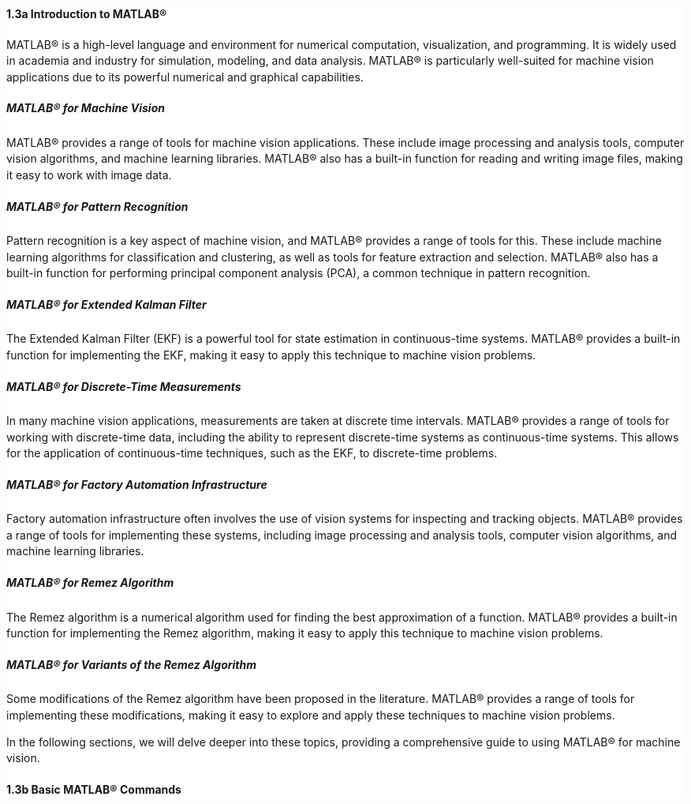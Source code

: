 
#### 1.3a Introduction to MATLAB®

MATLAB® is a high-level language and environment for numerical computation, visualization, and programming. It is widely used in academia and industry for simulation, modeling, and data analysis. MATLAB® is particularly well-suited for machine vision applications due to its powerful numerical and graphical capabilities.

##### MATLAB® for Machine Vision

MATLAB® provides a range of tools for machine vision applications. These include image processing and analysis tools, computer vision algorithms, and machine learning libraries. MATLAB® also has a built-in function for reading and writing image files, making it easy to work with image data.

##### MATLAB® for Pattern Recognition

Pattern recognition is a key aspect of machine vision, and MATLAB® provides a range of tools for this. These include machine learning algorithms for classification and clustering, as well as tools for feature extraction and selection. MATLAB® also has a built-in function for performing principal component analysis (PCA), a common technique in pattern recognition.

##### MATLAB® for Extended Kalman Filter

The Extended Kalman Filter (EKF) is a powerful tool for state estimation in continuous-time systems. MATLAB® provides a built-in function for implementing the EKF, making it easy to apply this technique to machine vision problems.

##### MATLAB® for Discrete-Time Measurements

In many machine vision applications, measurements are taken at discrete time intervals. MATLAB® provides a range of tools for working with discrete-time data, including the ability to represent discrete-time systems as continuous-time systems. This allows for the application of continuous-time techniques, such as the EKF, to discrete-time problems.

##### MATLAB® for Factory Automation Infrastructure

Factory automation infrastructure often involves the use of vision systems for inspecting and tracking objects. MATLAB® provides a range of tools for implementing these systems, including image processing and analysis tools, computer vision algorithms, and machine learning libraries.

##### MATLAB® for Remez Algorithm

The Remez algorithm is a numerical algorithm used for finding the best approximation of a function. MATLAB® provides a built-in function for implementing the Remez algorithm, making it easy to apply this technique to machine vision problems.

##### MATLAB® for Variants of the Remez Algorithm

Some modifications of the Remez algorithm have been proposed in the literature. MATLAB® provides a range of tools for implementing these modifications, making it easy to explore and apply these techniques to machine vision problems.

In the following sections, we will delve deeper into these topics, providing a comprehensive guide to using MATLAB® for machine vision.

#### 1.3b Basic MATLAB® Commands
